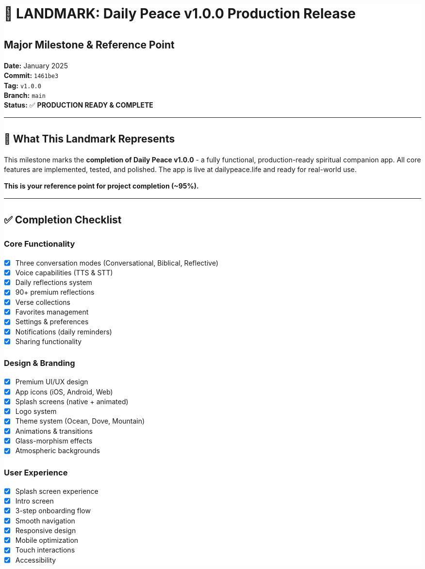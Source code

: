# 🎯 LANDMARK: Daily Peace v1.0.0 Production Release
## Major Milestone & Reference Point

**Date:** January 2025  
**Commit:** `1461be3`  
**Tag:** `v1.0.0`  
**Branch:** `main`  
**Status:** ✅ **PRODUCTION READY & COMPLETE**

---

## 🎊 What This Landmark Represents

This milestone marks the **completion of Daily Peace v1.0.0** - a fully functional, production-ready spiritual companion app. All core features are implemented, tested, and polished. The app is live at dailypeace.life and ready for real-world use.

**This is your reference point for project completion (~95%).**

---

## ✅ Completion Checklist

### Core Functionality
- [x] Three conversation modes (Conversational, Biblical, Reflective)
- [x] Voice capabilities (TTS & STT)
- [x] Daily reflections system
- [x] 90+ premium reflections
- [x] Verse collections
- [x] Favorites management
- [x] Settings & preferences
- [x] Notifications (daily reminders)
- [x] Sharing functionality

### Design & Branding
- [x] Premium UI/UX design
- [x] App icons (iOS, Android, Web)
- [x] Splash screens (native + animated)
- [x] Logo system
- [x] Theme system (Ocean, Dove, Mountain)
- [x] Animations & transitions
- [x] Glass-morphism effects
- [x] Atmospheric backgrounds

### User Experience
- [x] Splash screen experience
- [x] Intro screen
- [x] 3-step onboarding flow
- [x] Smooth navigation
- [x] Responsive design
- [x] Mobile optimization
- [x] Touch interactions
- [x] Accessibility
